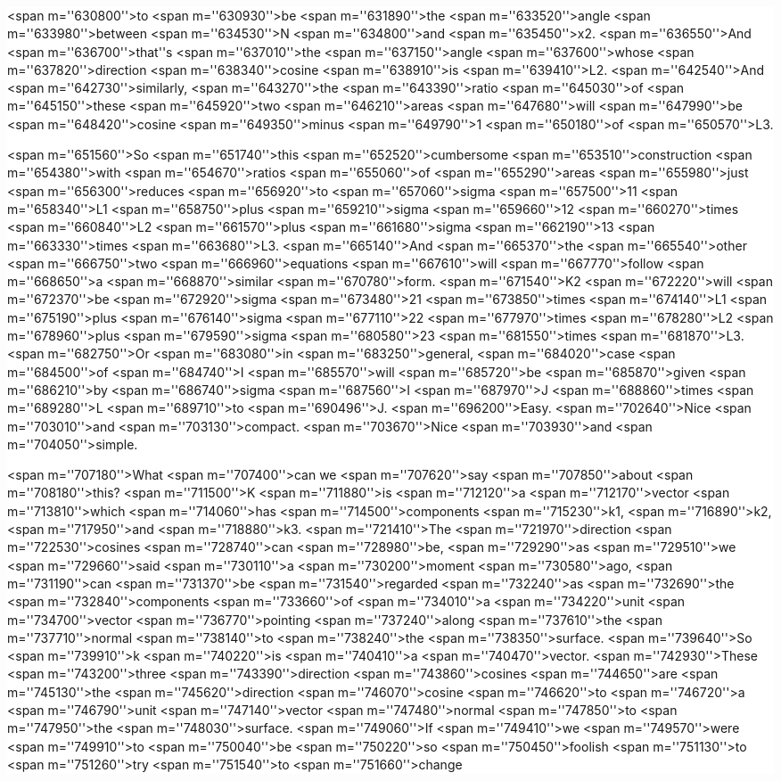   <span m=''630800''>to</span> <span m=''630930''>be</span> <span m=''631890''>the</span>
  <span m=''633520''>angle</span> <span m=''633980''>between</span> <span m=''634530''>N</span>
  <span m=''634800''>and</span> <span m=''635450''>x2.</span> <span m=''636550''>And</span>
  <span m=''636700''>that''s</span> <span m=''637010''>the</span> <span m=''637150''>angle</span>
  <span m=''637600''>whose</span> <span m=''637820''>direction</span> <span m=''638340''>cosine</span>
  <span m=''638910''>is</span> <span m=''639410''>L2.</span> <span m=''642540''>And</span>
  <span m=''642730''>similarly,</span> <span m=''643270''>the</span> <span m=''643390''>ratio</span>
  <span m=''645030''>of</span> <span m=''645150''>these</span> <span m=''645920''>two</span>
  <span m=''646210''>areas</span> <span m=''647680''>will</span> <span m=''647990''>be</span>
  <span m=''648420''>cosine</span> <span m=''649350''>minus</span> <span m=''649790''>1</span>
  <span m=''650180''>of</span> <span m=''650570''>L3.</span> </p><p><span m=''651560''>So</span>
  <span m=''651740''>this</span> <span m=''652520''>cumbersome</span> <span m=''653510''>construction</span>
  <span m=''654380''>with</span> <span m=''654670''>ratios</span> <span m=''655060''>of</span>
  <span m=''655290''>areas</span> <span m=''655980''>just</span> <span m=''656300''>reduces</span>
  <span m=''656920''>to</span> <span m=''657060''>sigma</span> <span m=''657500''>11</span>
  <span m=''658340''>L1</span> <span m=''658750''>plus</span> <span m=''659210''>sigma</span>
  <span m=''659660''>12</span> <span m=''660270''>times</span> <span m=''660840''>L2</span>
  <span m=''661570''>plus</span> <span m=''661680''>sigma</span> <span m=''662190''>13</span>
  <span m=''663330''>times</span> <span m=''663680''>L3.</span> <span m=''665140''>And</span>
  <span m=''665370''>the</span> <span m=''665540''>other</span> <span m=''666750''>two</span>
  <span m=''666960''>equations</span> <span m=''667610''>will</span> <span m=''667770''>follow</span>
  <span m=''668650''>a</span> <span m=''668870''>similar</span> <span m=''670780''>form.</span>
  <span m=''671540''>K2</span> <span m=''672220''>will</span> <span m=''672370''>be</span>
  <span m=''672920''>sigma</span> <span m=''673480''>21</span> <span m=''673850''>times</span>
  <span m=''674140''>L1</span> <span m=''675190''>plus</span> <span m=''676140''>sigma</span>
  <span m=''677110''>22</span> <span m=''677970''>times</span> <span m=''678280''>L2</span>
  <span m=''678960''>plus</span> <span m=''679590''>sigma</span> <span m=''680580''>23</span>
  <span m=''681550''>times</span> <span m=''681870''>L3.</span> <span m=''682750''>Or</span>
  <span m=''683080''>in</span> <span m=''683250''>general,</span> <span m=''684020''>case</span>
  <span m=''684500''>of</span> <span m=''684740''>I</span> <span m=''685570''>will</span>
  <span m=''685720''>be</span> <span m=''685870''>given</span> <span m=''686210''>by</span>
  <span m=''686740''>sigma</span> <span m=''687560''>I</span> <span m=''687970''>J</span>
  <span m=''688860''>times</span> <span m=''689280''>L</span> <span m=''689710''>to</span>
  <span m=''690496''>J.</span> <span m=''696200''>Easy.</span> <span m=''702640''>Nice</span>
  <span m=''703010''>and</span> <span m=''703130''>compact.</span> <span m=''703670''>Nice</span>
  <span m=''703930''>and</span> <span m=''704050''>simple.</span> </p><p><span m=''707180''>What</span>
  <span m=''707400''>can we</span> <span m=''707620''>say</span> <span m=''707850''>about</span>
  <span m=''708180''>this?</span> <span m=''711500''>K</span> <span m=''711880''>is</span>
  <span m=''712120''>a</span> <span m=''712170''>vector</span> <span m=''713810''>which</span>
  <span m=''714060''>has</span> <span m=''714500''>components</span> <span m=''715230''>k1,</span>
  <span m=''716890''>k2,</span> <span m=''717950''>and</span> <span m=''718880''>k3.</span>
  <span m=''721410''>The</span> <span m=''721970''>direction</span> <span m=''722530''>cosines</span>
  <span m=''728740''>can</span> <span m=''728980''>be,</span> <span m=''729290''>as</span>
  <span m=''729510''>we</span> <span m=''729660''>said</span> <span m=''730110''>a</span>
  <span m=''730200''>moment</span> <span m=''730580''>ago,</span> <span m=''731190''>can</span>
  <span m=''731370''>be</span> <span m=''731540''>regarded</span> <span m=''732240''>as</span>
  <span m=''732690''>the</span> <span m=''732840''>components</span> <span m=''733660''>of</span>
  <span m=''734010''>a</span> <span m=''734220''>unit</span> <span m=''734700''>vector</span>
  <span m=''736770''>pointing</span> <span m=''737240''>along</span> <span m=''737610''>the</span>
  <span m=''737710''>normal</span> <span m=''738140''>to</span> <span m=''738240''>the</span>
  <span m=''738350''>surface.</span> <span m=''739640''>So</span> <span m=''739910''>k</span>
  <span m=''740220''>is</span> <span m=''740410''>a</span> <span m=''740470''>vector.</span>
  <span m=''742930''>These</span> <span m=''743200''>three</span> <span m=''743390''>direction</span>
  <span m=''743860''>cosines</span> <span m=''744650''>are</span> <span m=''745130''>the</span>
  <span m=''745620''>direction</span> <span m=''746070''>cosine</span> <span m=''746620''>to</span>
  <span m=''746720''>a</span> <span m=''746790''>unit</span> <span m=''747140''>vector</span>
  <span m=''747480''>normal</span> <span m=''747850''>to</span> <span m=''747950''>the</span>
  <span m=''748030''>surface.</span> <span m=''749060''>If</span> <span m=''749410''>we</span>
  <span m=''749570''>were</span> <span m=''749910''>to</span> <span m=''750040''>be</span>
  <span m=''750220''>so</span> <span m=''750450''>foolish</span> <span m=''751130''>to</span>
  <span m=''751260''>try</span> <span m=''751540''>to</span> <span m=''751660''>change</span>